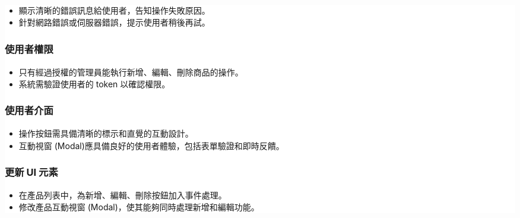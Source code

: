 - 顯示清晰的錯誤訊息給使用者，告知操作失敗原因。
- 針對網路錯誤或伺服器錯誤，提示使用者稍後再試。

### 使用者權限

- 只有經過授權的管理員能執行新增、編輯、刪除商品的操作。
- 系統需驗證使用者的 token 以確認權限。

### 使用者介面

- 操作按鈕需具備清晰的標示和直覺的互動設計。
- 互動視窗 (Modal)應具備良好的使用者體驗，包括表單驗證和即時反饋。

### 更新 UI 元素

- 在產品列表中，為新增、編輯、刪除按鈕加入事件處理。
- 修改產品互動視窗 (Modal)，使其能夠同時處理新增和編輯功能。
